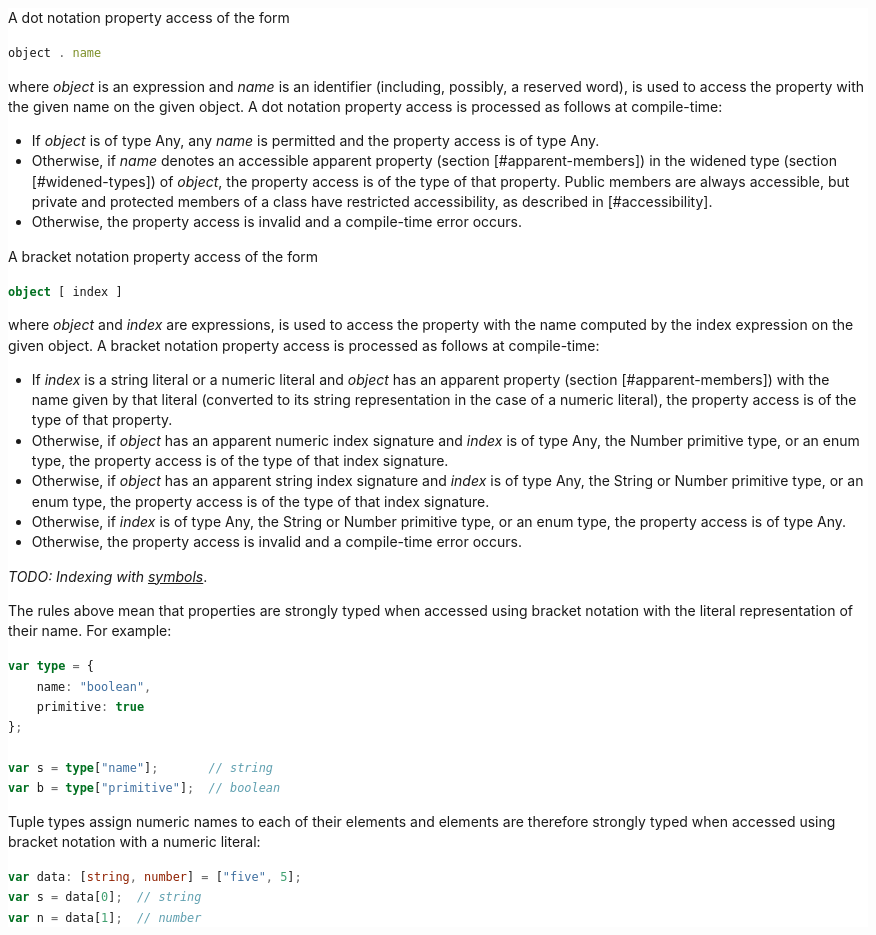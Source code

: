 A dot notation property access of the form

```TypeScript
object . name
```

where *object* is an expression and *name* is an identifier (including, possibly, a reserved word), is used to access the property with the given name on the given object. A dot notation property access is processed as follows at compile-time:

* If *object* is of type Any, any *name* is permitted and the property access is of type Any.
* Otherwise, if *name* denotes an accessible apparent property (section [#apparent-members]) in the widened type (section [#widened-types]) of *object*, the property access is of the type of that property. Public members are always accessible, but private and protected members of a class have restricted accessibility, as described in [#accessibility].
* Otherwise, the property access is invalid and a compile-time error occurs.

A bracket notation property access of the form

```TypeScript
object [ index ]
```

where *object* and *index* are expressions, is used to access the property with the name computed by the index expression on the given object. A bracket notation property access is processed as follows at compile-time:

* If *index* is a string literal or a numeric literal and *object* has an apparent property (section [#apparent-members]) with the name given by that literal (converted to its string representation in the case of a numeric literal), the property access is of the type of that property.
* Otherwise, if *object* has an apparent numeric index signature and *index* is of type Any, the Number primitive type, or an enum type, the property access is of the type of that index signature.
* Otherwise, if *object* has an apparent string index signature and *index* is of type Any, the String or Number primitive type, or an enum type, the property access is of the type of that index signature.
* Otherwise, if *index* is of type Any, the String or Number primitive type, or an enum type, the property access is of type Any.
* Otherwise, the property access is invalid and a compile-time error occurs.

*TODO: Indexing with [symbols](https://github.com/Microsoft/TypeScript/pull/1978)*.

The rules above mean that properties are strongly typed when accessed using bracket notation with the literal representation of their name. For example:

```TypeScript
var type = {
    name: "boolean",
    primitive: true
};

var s = type["name"];       // string
var b = type["primitive"];  // boolean
```

Tuple types assign numeric names to each of their elements and elements are therefore strongly typed when accessed using bracket notation with a numeric literal:

```TypeScript
var data: [string, number] = ["five", 5];
var s = data[0];  // string
var n = data[1];  // number
```
